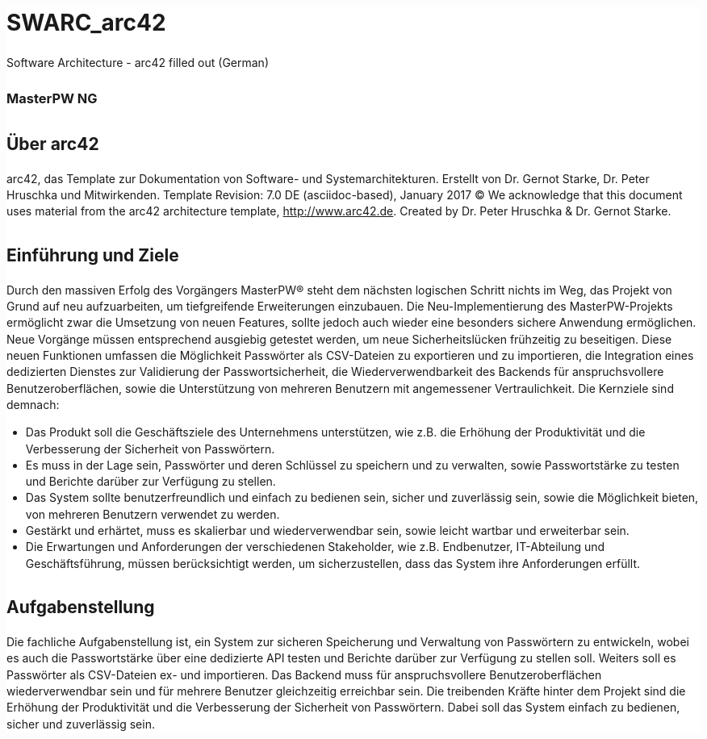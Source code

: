 # SWARC_arc42
Software Architecture - arc42 filled out (German)

### MasterPW NG

## Über arc42

arc42, das Template zur Dokumentation von Software- und Systemarchitekturen.
Erstellt von Dr. Gernot Starke, Dr. Peter Hruschka und Mitwirkenden.
Template Revision: 7.0 DE (asciidoc-based), January 2017
© We acknowledge that this document uses material from the arc42 architecture template,
http://www.arc42.de. Created by Dr. Peter Hruschka & Dr. Gernot Starke.


## Einführung und Ziele

Durch den massiven Erfolg des Vorgängers MasterPW® steht dem nächsten logischen
Schritt nichts im Weg, das Projekt von Grund auf neu aufzuarbeiten, um tiefgreifende
Erweiterungen einzubauen.
Die Neu-Implementierung des MasterPW-Projekts ermöglicht zwar die Umsetzung von
neuen Features, sollte jedoch auch wieder eine besonders sichere Anwendung
ermöglichen. Neue Vorgänge müssen entsprechend ausgiebig getestet werden, um neue
Sicherheitslücken frühzeitig zu beseitigen.
Diese neuen Funktionen umfassen die Möglichkeit Passwörter als CSV-Dateien zu
exportieren und zu importieren, die Integration eines dedizierten Dienstes zur Validierung
der Passwortsicherheit, die Wiederverwendbarkeit des Backends für anspruchsvollere
Benutzeroberflächen, sowie die Unterstützung von mehreren Benutzern mit angemessener
Vertraulichkeit.
Die Kernziele sind demnach:
- Das Produkt soll die Geschäftsziele des Unternehmens unterstützen, wie z.B. die
Erhöhung der Produktivität und die Verbesserung der Sicherheit von Passwörtern.
- Es muss in der Lage sein, Passwörter und deren Schlüssel zu speichern und zu
verwalten, sowie Passwortstärke zu testen und Berichte darüber zur Verfügung zu
stellen.
- Das System sollte benutzerfreundlich und einfach zu bedienen sein, sicher und
zuverlässig sein, sowie die Möglichkeit bieten, von mehreren Benutzern verwendet
zu werden.
- Gestärkt und erhärtet, muss es skalierbar und wiederverwendbar sein, sowie leicht
wartbar und erweiterbar sein.
- Die Erwartungen und Anforderungen der verschiedenen Stakeholder, wie z.B.
Endbenutzer, IT-Abteilung und Geschäftsführung, müssen berücksichtigt werden,
um sicherzustellen, dass das System ihre Anforderungen erfüllt.


## Aufgabenstellung

Die fachliche Aufgabenstellung ist, ein System zur sicheren Speicherung und Verwaltung
von Passwörtern zu entwickeln, wobei es auch die Passwortstärke über eine dedizierte API
testen und Berichte darüber zur Verfügung zu stellen soll. Weiters soll es Passwörter als
CSV-Dateien ex- und importieren. Das Backend muss für anspruchsvollere
Benutzeroberflächen wiederverwendbar sein und für mehrere Benutzer gleichzeitig
erreichbar sein.
Die treibenden Kräfte hinter dem Projekt sind die Erhöhung der Produktivität und die
Verbesserung der Sicherheit von Passwörtern. Dabei soll das System einfach zu bedienen,
sicher und zuverlässig sein.

